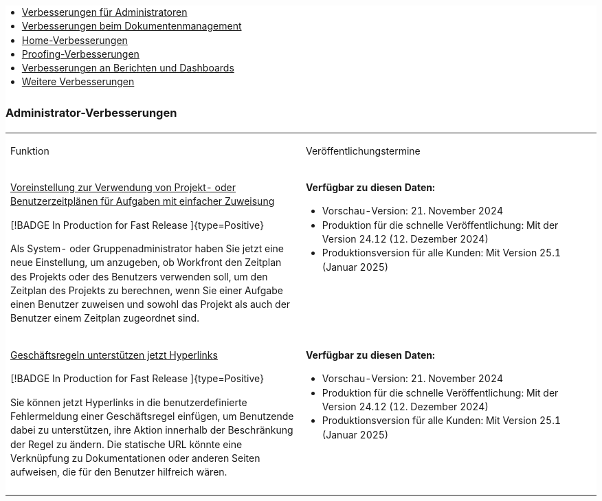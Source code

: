 * [Verbesserungen für Administratoren](#administrator-enhancements)
* [Verbesserungen beim Dokumentenmanagement](#document-management-enhancements)
* [Home-Verbesserungen](#home-enhancements)
* [Proofing-Verbesserungen](#proofing-enhancements)
* [Verbesserungen an Berichten und Dashboards](#report-and-dashboard-enhancements)
* [Weitere Verbesserungen](#other-enhancements)

### Administrator-Verbesserungen

<table>
<col style="width: 50%;" />
<col style="width: 50%;" />
<tbody>
    <tr>
        <td>
            <p><span class="bold">Funktion</span></p>
        </td>
        <td>
            <p><span class="bold">Veröffentlichungstermine</span></p>
        </td>
    </tr>
    <tr>
        <td>
            <p><a href="/help/quicksilver/product-announcements/product-releases/25-q1-release-activity/25-q1-administrator-enhancements.md" class="MCXref xref" xrefformat="{para}">
            Voreinstellung zur Verwendung von Projekt- oder Benutzerzeitplänen für Aufgaben mit einfacher Zuweisung</a></p>
            [!BADGE In Production for Fast Release ]{type=Positive}
            <p>Als System- oder Gruppenadministrator haben Sie jetzt eine neue Einstellung, um anzugeben, ob Workfront den Zeitplan des Projekts oder des Benutzers verwenden soll, um den Zeitplan des Projekts zu berechnen, wenn Sie einer Aufgabe einen Benutzer zuweisen und sowohl das Projekt als auch der Benutzer einem Zeitplan zugeordnet sind.</p>
        </td>
        <td>
            <p><b>Verfügbar zu diesen Daten:</b></p>
            <ul>
                <li>Vorschau-Version: 21. November 2024</li>
                <li>Produktion für die schnelle Veröffentlichung: Mit der Version 24.12 (12. Dezember 2024)</li>
                <li>Produktionsversion für alle Kunden: Mit Version 25.1 (Januar 2025)</li>
            </ul>
        </td>
    </tr>     
    <tr>
        <td>
            <p><a href="/help/quicksilver/product-announcements/product-releases/25-q1-release-activity/25-q1-administrator-enhancements.md" class="MCXref xref" xrefformat="{para}">
            Geschäftsregeln unterstützen jetzt Hyperlinks</a></p>
            [!BADGE In Production for Fast Release ]{type=Positive}
            <p>Sie können jetzt Hyperlinks in die benutzerdefinierte Fehlermeldung einer Geschäftsregel einfügen, um Benutzende dabei zu unterstützen, ihre Aktion innerhalb der Beschränkung der Regel zu ändern. Die statische URL könnte eine Verknüpfung zu Dokumentationen oder anderen Seiten aufweisen, die für den Benutzer hilfreich wären.</p>
        </td>
        <td>
            <p><b>Verfügbar zu diesen Daten:</b></p>
            <ul>
                <li>Vorschau-Version: 21. November 2024</li>
                <li>Produktion für die schnelle Veröffentlichung: Mit der Version 24.12 (12. Dezember 2024)</li>
                <li>Produktionsversion für alle Kunden: Mit Version 25.1 (Januar 2025)</li>
            </ul>
        </td>
    </tr>    
    <tr>
        <td>